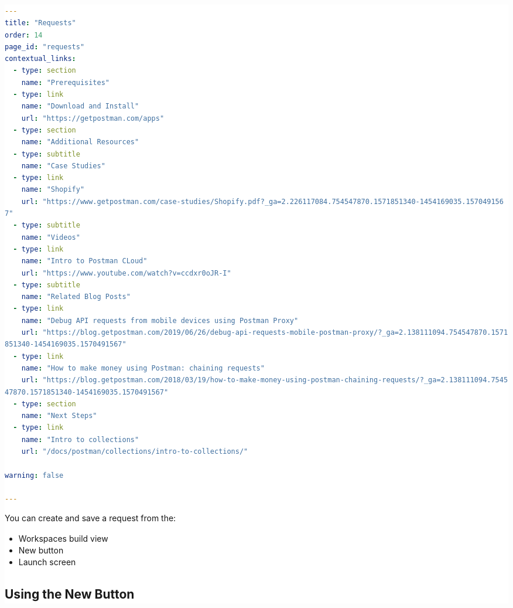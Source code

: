 ```yaml
---
title: "Requests"
order: 14
page_id: "requests"
contextual_links:
  - type: section
    name: "Prerequisites"
  - type: link
    name: "Download and Install"
    url: "https://getpostman.com/apps"
  - type: section
    name: "Additional Resources"
  - type: subtitle
    name: "Case Studies"
  - type: link
    name: "Shopify"
    url: "https://www.getpostman.com/case-studies/Shopify.pdf?_ga=2.226117084.754547870.1571851340-1454169035.1570491567"
  - type: subtitle
    name: "Videos"
  - type: link
    name: "Intro to Postman CLoud"
    url: "https://www.youtube.com/watch?v=ccdxr0oJR-I"
  - type: subtitle
    name: "Related Blog Posts"
  - type: link
    name: "Debug API requests from mobile devices using Postman Proxy"
    url: "https://blog.getpostman.com/2019/06/26/debug-api-requests-mobile-postman-proxy/?_ga=2.138111094.754547870.1571851340-1454169035.1570491567"
  - type: link
    name: "How to make money using Postman: chaining requests"
    url: "https://blog.getpostman.com/2018/03/19/how-to-make-money-using-postman-chaining-requests/?_ga=2.138111094.754547870.1571851340-1454169035.1570491567"
  - type: section
    name: "Next Steps"
  - type: link
    name: "Intro to collections"
    url: "/docs/postman/collections/intro-to-collections/"

warning: false

---
```


You can create and save a request from the:

* Workspaces build view
* New button
* Launch screen

## Using the New Button
